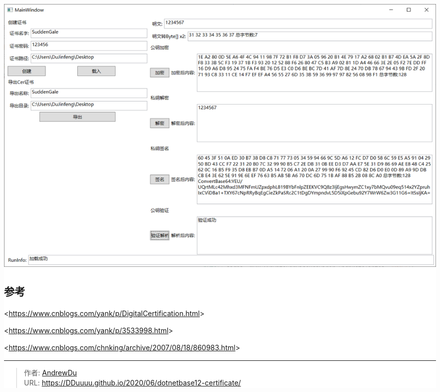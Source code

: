 ![1591103031140](/dotnet/1591103031140.png)

## 参考

&lt;https://www.cnblogs.com/yank/p/DigitalCertification.html&gt;

&lt;https://www.cnblogs.com/yank/p/3533998.html&gt;

&lt;https://www.cnblogs.com/chnking/archive/2007/08/18/860983.html&gt;


---

> 作者: [AndrewDu](https://github.com/DDuuuu)  
> URL: https://DDuuuu.github.io/2020/06/dotnetbase12-certificate/  

